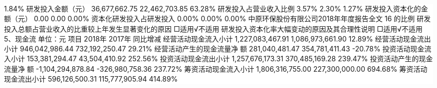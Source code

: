 1.84%
研发投入金额（元）
36,677,662.75
22,462,703.85
63.28%
研发投入占营业收入比例
3.57%
2.30%
1.27%
研发投入资本化的金额（元）
0.00
0.00
0.00%
资本化研发投入占研发投入
0.00%
0.00%
0.00%
中原环保股份有限公司2018年年度报告全文
16
的比例
研发投入总额占营业收入的比重较上年发生显著变化的原因
□适用√不适用
研发投入资本化率大幅变动的原因及其合理性说明
□适用√不适用
5、现金流
单位：元
项目
2018年
2017年
同比增减
经营活动现金流入小计
1,227,083,467.91
1,086,973,661.90
12.89%
经营活动现金流出小计
946,042,986.44
732,192,250.47
29.21%
经营活动产生的现金流量净
额
281,040,481.47
354,781,411.43
-20.78%
投资活动现金流入小计
153,381,294.47
43,504,410.92
252.56%
投资活动现金流出小计
1,257,676,173.31
370,485,169.28
239.47%
投资活动产生的现金流量净
额
-1,104,294,878.84
-326,980,758.36
237.72%
筹资活动现金流入小计
1,806,316,755.00
227,300,000.00
694.68%
筹资活动现金流出小计
596,126,500.31
115,777,905.94
414.89%